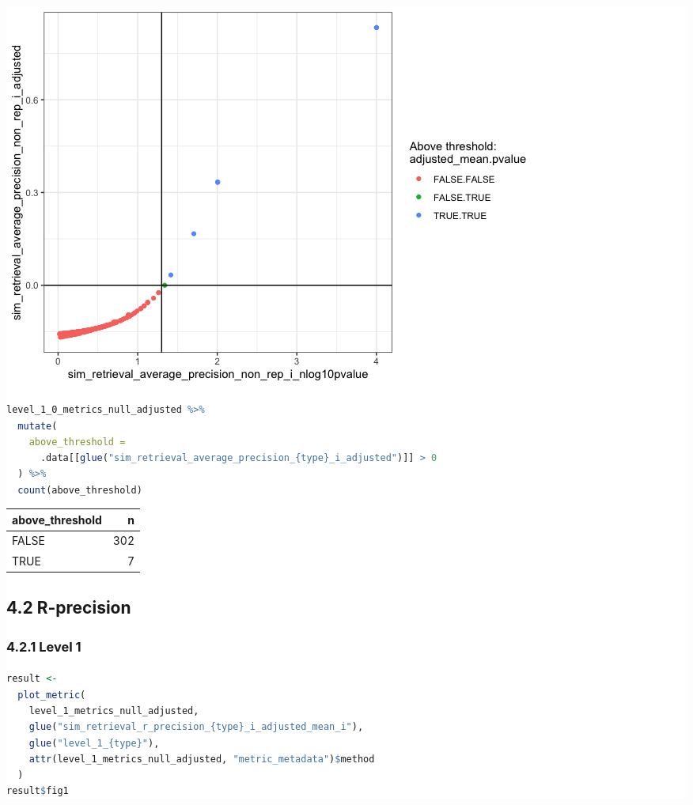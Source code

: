 ![](5.inspect_metrics_files/figure-gfm/unnamed-chunk-22-1.png)

``` r
level_1_0_metrics_null_adjusted %>%
  mutate(
    above_threshold =
      .data[[glue("sim_retrieval_average_precision_{type}_i_adjusted")]] > 0
  ) %>%
  count(above_threshold)
```

<div class="kable-table">

| above_threshold |   n |
|:----------------|----:|
| FALSE           | 302 |
| TRUE            |   7 |

</div>

## 4.2 R-precision

### 4.2.1 Level 1

``` r
result <-
  plot_metric(
    level_1_metrics_null_adjusted,
    glue("sim_retrieval_r_precision_{type}_i_adjusted_mean_i"),
    glue("level_1_{type}"),
    attr(level_1_metrics_null_adjusted, "metric_metadata")$method
  )
result$fig1
```
